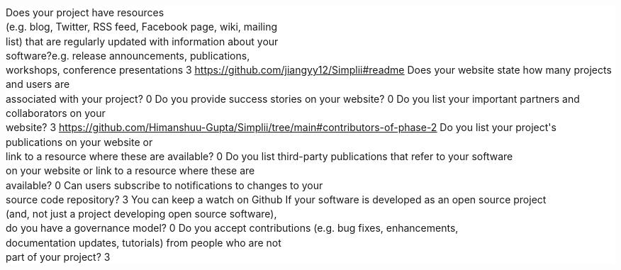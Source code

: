 </tr>
<tr class="even">
<td>Does your project have resources<br />
(e.g. blog, Twitter, RSS feed, Facebook page, wiki, mailing<br />
list) that are regularly updated with information about your<br />
software?e.g. release announcements, publications,<br />
workshops, conference presentations</td>
<td>3</td>
<td colspan="2"><a
href="https://github.com/jiangyy12/Simplii#readme"><u>https://github.com/jiangyy12/Simplii#readme</u></a></td>
</tr>
<tr class="odd">
<td>Does your website state how many projects and users are<br />
associated with your project?</td>
<td>0</td>
<td colspan="2"></td>
</tr>
<tr class="even">
<td>Do you provide success stories on your website?</td>
<td>0</td>
<td colspan="2"></td>
</tr>
<tr class="odd">
<td>Do you list your important partners and collaborators on your<br />
website?</td>
<td>3</td>
<td colspan="2"><a
href="https://github.com/Himanshuu-Gupta/Simplii/tree/main#contributors-of-phase-2"><u>https://github.com/Himanshuu-Gupta/Simplii/tree/main#contributors-of-phase-2</u></a></td>
</tr>
<tr class="even">
<td>Do you list your project's publications on your website or<br />
link to a resource where these are available?</td>
<td>0</td>
<td colspan="2"></td>
</tr>
<tr class="odd">
<td>Do you list third-party publications that refer to your
software<br />
on your website or link to a resource where these are<br />
available?</td>
<td>0</td>
<td colspan="2"></td>
</tr>
<tr class="even">
<td>Can users subscribe to notifications to changes to your<br />
source code repository?</td>
<td>3</td>
<td colspan="2">You can keep a watch on Github</td>
</tr>
<tr class="odd">
<td>If your software is developed as an open source project<br />
(and, not just a project developing open source software),<br />
do you have a governance model?</td>
<td>0</td>
<td colspan="2"></td>
</tr>
<tr class="even">
<td>Do you accept contributions (e.g. bug fixes, enhancements,<br />
documentation updates, tutorials) from people who are not<br />
part of your project?</td>
<td>3</td>
<td colspan="2"><a